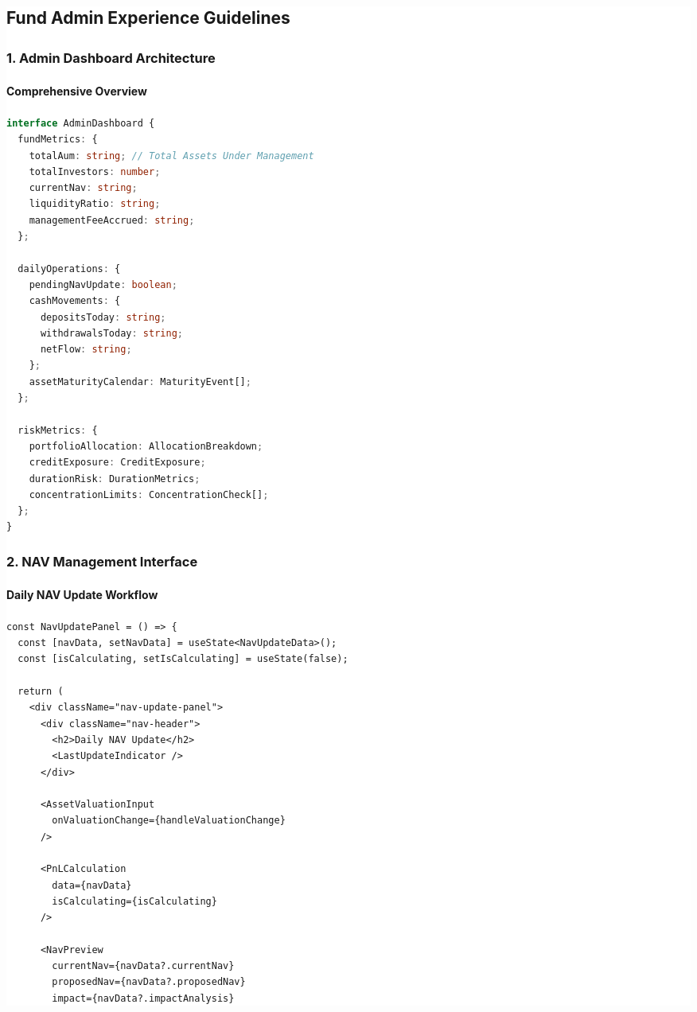 
## Fund Admin Experience Guidelines

### 1. Admin Dashboard Architecture

#### Comprehensive Overview
```typescript
interface AdminDashboard {
  fundMetrics: {
    totalAum: string; // Total Assets Under Management
    totalInvestors: number;
    currentNav: string;
    liquidityRatio: string;
    managementFeeAccrued: string;
  };
  
  dailyOperations: {
    pendingNavUpdate: boolean;
    cashMovements: {
      depositsToday: string;
      withdrawalsToday: string;
      netFlow: string;
    };
    assetMaturityCalendar: MaturityEvent[];
  };
  
  riskMetrics: {
    portfolioAllocation: AllocationBreakdown;
    creditExposure: CreditExposure;
    durationRisk: DurationMetrics;
    concentrationLimits: ConcentrationCheck[];
  };
}
```

### 2. NAV Management Interface

#### Daily NAV Update Workflow
```tsx
const NavUpdatePanel = () => {
  const [navData, setNavData] = useState<NavUpdateData>();
  const [isCalculating, setIsCalculating] = useState(false);
  
  return (
    <div className="nav-update-panel">
      <div className="nav-header">
        <h2>Daily NAV Update</h2>
        <LastUpdateIndicator />
      </div>
      
      <AssetValuationInput 
        onValuationChange={handleValuationChange}
      />
      
      <PnLCalculation
        data={navData}
        isCalculating={isCalculating}
      />
      
      <NavPreview 
        currentNav={navData?.currentNav}
        proposedNav={navData?.proposedNav}
        impact={navData?.impactAnalysis}
```